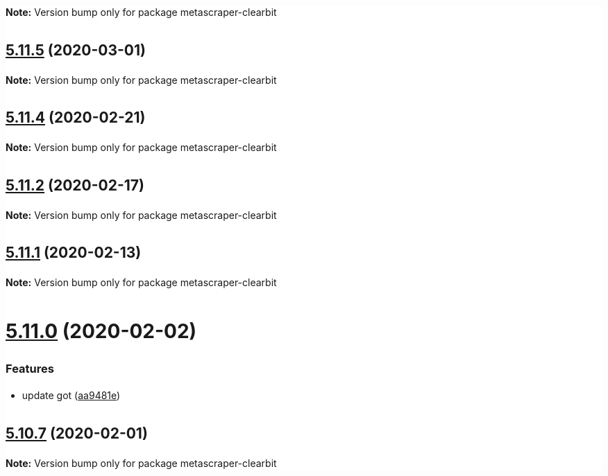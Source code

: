 **Note:** Version bump only for package metascraper-clearbit





## [5.11.5](https://github.com/microlinkhq/metascraper-clearbit/compare/v5.11.4...v5.11.5) (2020-03-01)

**Note:** Version bump only for package metascraper-clearbit





## [5.11.4](https://github.com/microlinkhq/metascraper-clearbit/compare/v5.11.3...v5.11.4) (2020-02-21)

**Note:** Version bump only for package metascraper-clearbit





## [5.11.2](https://github.com/microlinkhq/metascraper-clearbit/compare/v5.11.1...v5.11.2) (2020-02-17)

**Note:** Version bump only for package metascraper-clearbit





## [5.11.1](https://github.com/microlinkhq/metascraper-clearbit/compare/v5.11.0...v5.11.1) (2020-02-13)

**Note:** Version bump only for package metascraper-clearbit





# [5.11.0](https://github.com/microlinkhq/metascraper-clearbit/compare/v5.10.7...v5.11.0) (2020-02-02)


### Features

* update got ([aa9481e](https://github.com/microlinkhq/metascraper-clearbit/commit/aa9481e2487a9054b2f5586e014c18dd6fb42626))





## [5.10.7](https://github.com/microlinkhq/metascraper-clearbit/compare/v5.10.6...v5.10.7) (2020-02-01)

**Note:** Version bump only for package metascraper-clearbit

